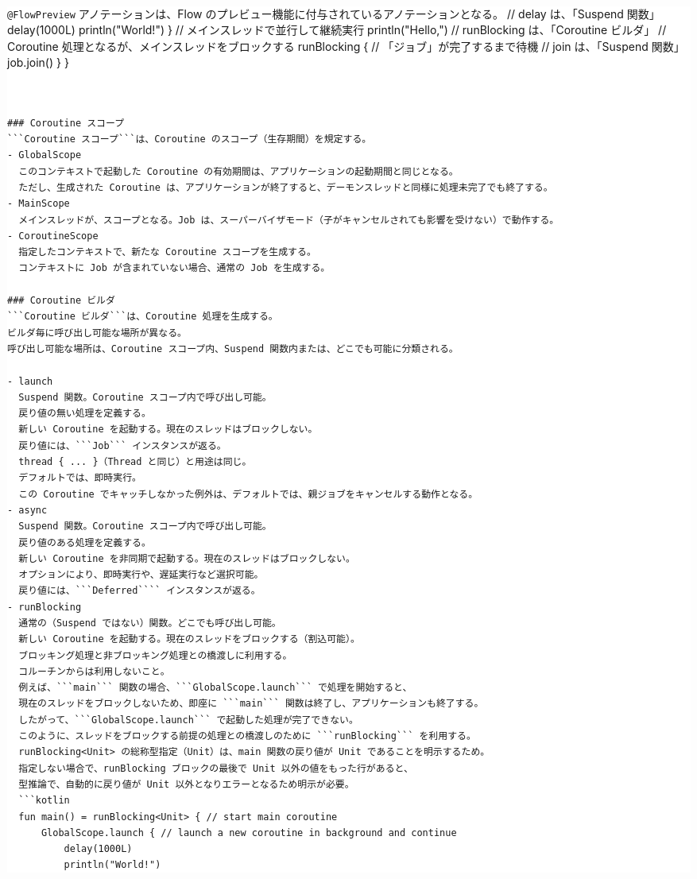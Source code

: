 ```@FlowPreview``` アノテーションは、Flow のプレビュー機能に付与されているアノテーションとなる。
                // delay は、「Suspend 関数」
                delay(1000L)
                println("World!")
            }
    // メインスレッドで並行して継続実行
    println("Hello,")
    // runBlocking は、「Coroutine ビルダ」
    // Coroutine 処理となるが、メインスレッドをブロックする
    runBlocking {
        // 「ジョブ」が完了するまで待機
        // join は、「Suspend 関数」
        job.join()
    }
}
```


### Coroutine スコープ
```Coroutine スコープ```は、Coroutine のスコープ（生存期間）を規定する。
- GlobalScope  
  このコンテキストで起動した Coroutine の有効期間は、アプリケーションの起動期間と同じとなる。  
  ただし、生成された Coroutine は、アプリケーションが終了すると、デーモンスレッドと同様に処理未完了でも終了する。
- MainScope  
  メインスレッドが、スコープとなる。Job は、スーパーバイザモード（子がキャンセルされても影響を受けない）で動作する。
- CoroutineScope  
  指定したコンテキストで、新たな Coroutine スコープを生成する。
  コンテキストに Job が含まれていない場合、通常の Job を生成する。

### Coroutine ビルダ
```Coroutine ビルダ```は、Coroutine 処理を生成する。
ビルダ毎に呼び出し可能な場所が異なる。
呼び出し可能な場所は、Coroutine スコープ内、Suspend 関数内または、どこでも可能に分類される。

- launch  
  Suspend 関数。Coroutine スコープ内で呼び出し可能。
  戻り値の無い処理を定義する。  
  新しい Coroutine を起動する。現在のスレッドはブロックしない。  
  戻り値には、```Job``` インスタンスが返る。  
  thread { ... }（Thread と同じ）と用途は同じ。  
  デフォルトでは、即時実行。  
  この Coroutine でキャッチしなかった例外は、デフォルトでは、親ジョブをキャンセルする動作となる。
- async  
  Suspend 関数。Coroutine スコープ内で呼び出し可能。
  戻り値のある処理を定義する。  
  新しい Coroutine を非同期で起動する。現在のスレッドはブロックしない。  
  オプションにより、即時実行や、遅延実行など選択可能。
  戻り値には、```Deferred```` インスタンスが返る。
- runBlocking  
  通常の（Suspend ではない）関数。どこでも呼び出し可能。
  新しい Coroutine を起動する。現在のスレッドをブロックする（割込可能）。
  ブロッキング処理と非ブロッキング処理との橋渡しに利用する。  
  コルーチンからは利用しないこと。  
  例えば、```main``` 関数の場合、```GlobalScope.launch``` で処理を開始すると、
  現在のスレッドをブロックしないため、即座に ```main``` 関数は終了し、アプリケーションも終了する。  
  したがって、```GlobalScope.launch``` で起動した処理が完了できない。  
  このように、スレッドをブロックする前提の処理との橋渡しのために ```runBlocking``` を利用する。
  runBlocking<Unit> の総称型指定（Unit）は、main 関数の戻り値が Unit であることを明示するため。
  指定しない場合で、runBlocking ブロックの最後で Unit 以外の値をもった行があると、
  型推論で、自動的に戻り値が Unit 以外となりエラーとなるため明示が必要。
  ```kotlin
  fun main() = runBlocking<Unit> { // start main coroutine
      GlobalScope.launch { // launch a new coroutine in background and continue
          delay(1000L)
          println("World!")
```